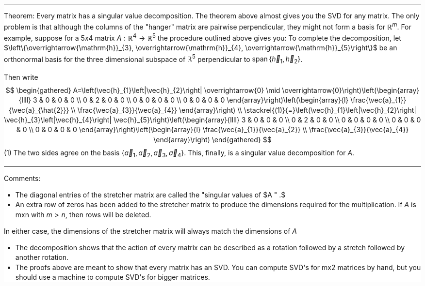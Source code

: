 -----

Theorem: Every matrix has a singular value decomposition.
The theorem above almost gives you the SVD for any matrix.
The only problem is that although the columns of the "hanger" matrix are pairwise perpendicular, they might not form a basis for $\mathbb{R}^{m}$.
For example, suppose for a $5 x 4$ matrix $A: \mathbb{R}^{4} \rightarrow \mathbb{R}^{5}$ the procedure outlined above gives you:
To complete the decomposition, let $\left\{\overrightarrow{\mathrm{h}}_{3}, \overrightarrow{\mathrm{h}}_{4}, \overrightarrow{\mathrm{h}}_{5}\right\}$ be an orthonormal basis for the three dimensional subspace of $\mathbb{R}^{5}$ perpendicular to $\operatorname{span}\left\{\vec{h}_{1}, \vec{h}_{2}\right\}$.

Then write
$$
\begin{gathered}
A=\left(\vec{h}_{1}\left|\vec{h}_{2}\right| \overrightarrow{0} \mid \overrightarrow{0}\right)\left(\begin{array}{llll}
3 & 0 & 0 & 0 \\
0 & 2 & 0 & 0 \\
0 & 0 & 0 & 0 \\
0 & 0 & 0 & 0
\end{array}\right)\left(\begin{array}{l}
\frac{\vec{a}_{1}}{\vec{a}_{\hat{2}}} \\
\frac{\vec{a}_{3}}{\vec{a}_{4}}
\end{array}\right) \\
\stackrel{(1)}{=}\left(\vec{h}_{1}\left|\vec{h}_{2}\right| \vec{h}_{3}\left|\vec{h}_{4}\right| \vec{h}_{5}\right)\left(\begin{array}{llll}
3 & 0 & 0 & 0 \\
0 & 2 & 0 & 0 \\
0 & 0 & 0 & 0 \\
0 & 0 & 0 & 0 \\
0 & 0 & 0 & 0
\end{array}\right)\left(\begin{array}{l}
\frac{\vec{a}_{1}}{\vec{a}_{2}} \\
\frac{\vec{a}_{3}}{\vec{a}_{4}}
\end{array}\right)
\end{gathered}
$$
(1) The two sides agree on the basis $\left\{\vec{a}_{1}, \vec{a}_{2}, \vec{a}_{3}, \vec{a}_{4}\right\}$.
This, finally, is a singular value decomposition for $A$.

----

Comments:
- The diagonal entries of the stretcher matrix are called the "singular values of $A " .$
- An extra row of zeros has been added to the stretcher matrix to produce the dimensions required for the multiplication. If $A$ is $\mathrm{m} \mathrm{x} \mathrm{n}$ with $m>n$, then rows will be deleted.

In either case, the dimensions of the stretcher matrix will always match the dimensions of
$A$
- The decomposition shows that the action of every matrix can be described as a rotation followed by a stretch followed by another rotation.
- The proofs above are meant to show that every matrix has an SVD. You can compute SVD's for $\mathrm{mx} 2$ matrices by hand, but you should use a machine to compute SVD's for bigger matrices.
